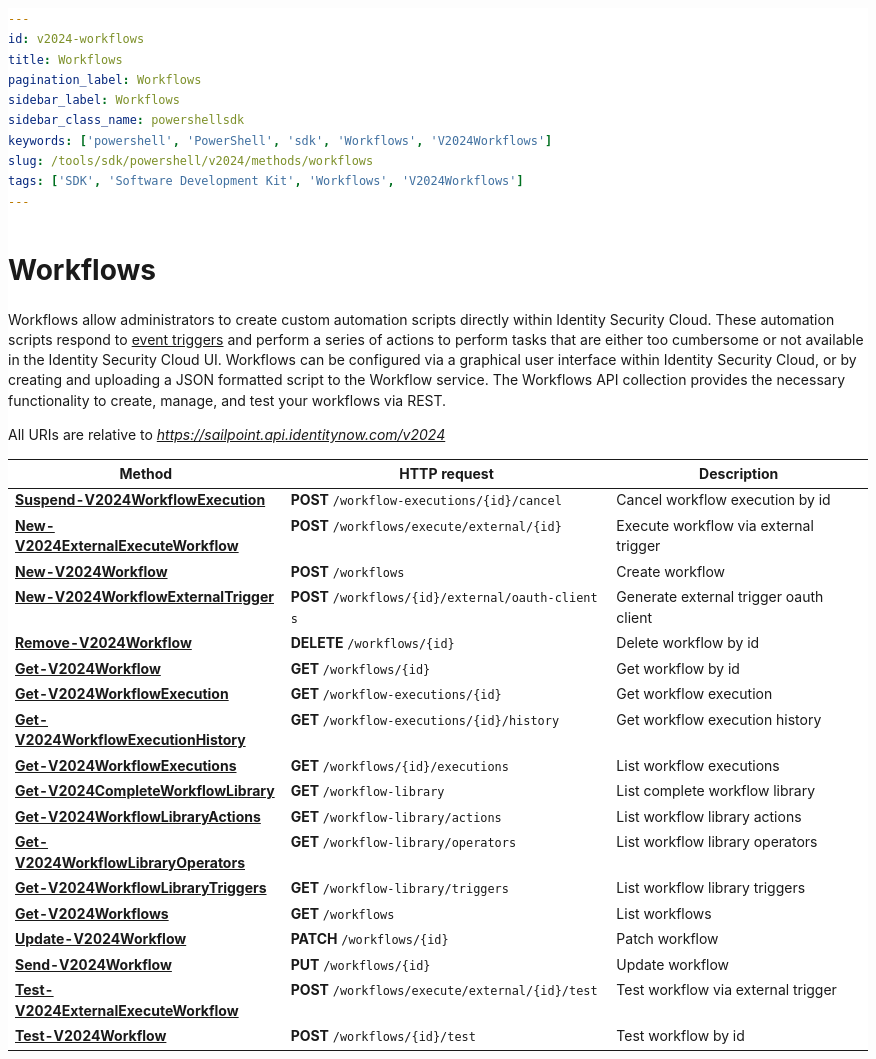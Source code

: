 ```yaml
---
id: v2024-workflows
title: Workflows
pagination_label: Workflows
sidebar_label: Workflows
sidebar_class_name: powershellsdk
keywords: ['powershell', 'PowerShell', 'sdk', 'Workflows', 'V2024Workflows']
slug: /tools/sdk/powershell/v2024/methods/workflows
tags: ['SDK', 'Software Development Kit', 'Workflows', 'V2024Workflows']
---
```


# Workflows

Workflows allow administrators to create custom automation scripts directly within Identity Security Cloud. These automation scripts respond to [event triggers](https://developer.sailpoint.com/docs/extensibility/event-triggers/#how-to-get-started-with-event-triggers) and perform a series of actions to perform tasks that are either too cumbersome or not available in the Identity Security Cloud UI. Workflows can be configured via a graphical user interface within Identity Security Cloud, or by creating and uploading a JSON formatted script to the Workflow service. The Workflows API collection provides the necessary functionality to create, manage, and test your workflows via REST.

All URIs are relative to *https://sailpoint.api.identitynow.com/v2024*

| Method | HTTP request | Description |
| --- | --- | --- |
| [**Suspend-V2024WorkflowExecution**](#cancel-workflow-execution) | **POST** `/workflow-executions/{id}/cancel` | Cancel workflow execution by id |
| [**New-V2024ExternalExecuteWorkflow**](#create-external-execute-workflow) | **POST** `/workflows/execute/external/{id}` | Execute workflow via external trigger |
| [**New-V2024Workflow**](#create-workflow) | **POST** `/workflows` | Create workflow |
| [**New-V2024WorkflowExternalTrigger**](#create-workflow-external-trigger) | **POST** `/workflows/{id}/external/oauth-clients` | Generate external trigger oauth client |
| [**Remove-V2024Workflow**](#delete-workflow) | **DELETE** `/workflows/{id}` | Delete workflow by id |
| [**Get-V2024Workflow**](#get-workflow) | **GET** `/workflows/{id}` | Get workflow by id |
| [**Get-V2024WorkflowExecution**](#get-workflow-execution) | **GET** `/workflow-executions/{id}` | Get workflow execution |
| [**Get-V2024WorkflowExecutionHistory**](#get-workflow-execution-history) | **GET** `/workflow-executions/{id}/history` | Get workflow execution history |
| [**Get-V2024WorkflowExecutions**](#get-workflow-executions) | **GET** `/workflows/{id}/executions` | List workflow executions |
| [**Get-V2024CompleteWorkflowLibrary**](#list-complete-workflow-library) | **GET** `/workflow-library` | List complete workflow library |
| [**Get-V2024WorkflowLibraryActions**](#list-workflow-library-actions) | **GET** `/workflow-library/actions` | List workflow library actions |
| [**Get-V2024WorkflowLibraryOperators**](#list-workflow-library-operators) | **GET** `/workflow-library/operators` | List workflow library operators |
| [**Get-V2024WorkflowLibraryTriggers**](#list-workflow-library-triggers) | **GET** `/workflow-library/triggers` | List workflow library triggers |
| [**Get-V2024Workflows**](#list-workflows) | **GET** `/workflows` | List workflows |
| [**Update-V2024Workflow**](#patch-workflow) | **PATCH** `/workflows/{id}` | Patch workflow |
| [**Send-V2024Workflow**](#put-workflow) | **PUT** `/workflows/{id}` | Update workflow |
| [**Test-V2024ExternalExecuteWorkflow**](#test-external-execute-workflow) | **POST** `/workflows/execute/external/{id}/test` | Test workflow via external trigger |
| [**Test-V2024Workflow**](#test-workflow) | **POST** `/workflows/{id}/test` | Test workflow by id |
